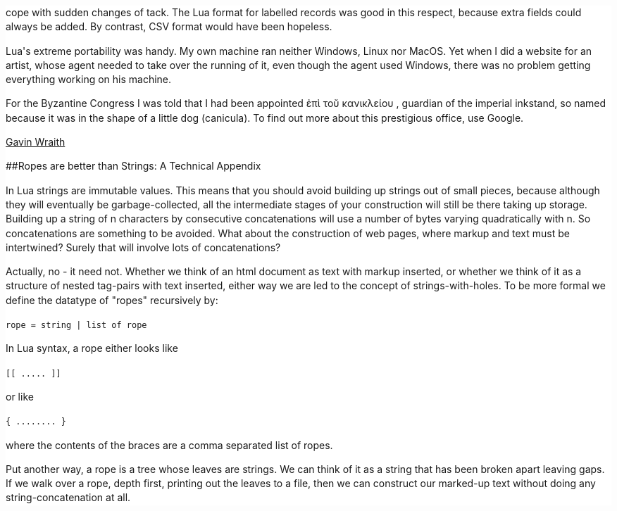 cope with sudden changes of tack. The Lua format for labelled
records was good in this respect, because extra fields could always
be added. By contrast, CSV format would have been hopeless.

Lua's extreme portability was handy. My own machine ran neither
Windows, Linux nor MacOS. Yet when I did a website for an artist,
whose agent needed to take over the running of it, even though the
agent used Windows, there was no problem getting everything working
on his machine.

For the Byzantine Congress I was told that I had been appointed
&#7952;&#960;&#8054; &#964;&#959;&#8160; &#954;&#945;&#957;&#953;&#954;&#955;&#949;&#8055;&#959;&#965; ,
guardian of the imperial inkstand, so named because it was in the shape
of a little dog (canicula). To find out more about this prestigious
office, use Google.

[Gavin Wraith](http://www.wra1th.plus.com/)

##Ropes are better than Strings: A Technical Appendix

In Lua strings are immutable values. This means that you
should avoid building up strings out of small pieces,
because although they will eventually be garbage-collected,
all the intermediate stages of your construction will still be
there taking up storage. Building up a string of n characters
by consecutive concatenations will use a number of bytes
varying quadratically with n. So concatenations are something
to be avoided. What about the construction of web pages,
where markup and text must be intertwined? Surely that will
involve lots of concatenations?

Actually, no - it need not. Whether we think of an html document
as text with markup inserted, or whether we think of it as a
structure of nested tag-pairs with text inserted, either way we
are led to the concept of strings-with-holes. To be more formal
we define the datatype of "ropes" recursively by:

    rope = string | list of rope

In Lua syntax, a rope either looks like

    [[ ..... ]]

or like

    { ........ }

where the contents of the braces are a comma separated list of
ropes.

Put another way, a rope is a tree whose leaves are strings. We
can think of it as a string that has been broken apart leaving gaps.
If we walk over a rope, depth first, printing out the leaves to a file,
then we can construct our marked-up text without doing any
string-concatenation at all.
